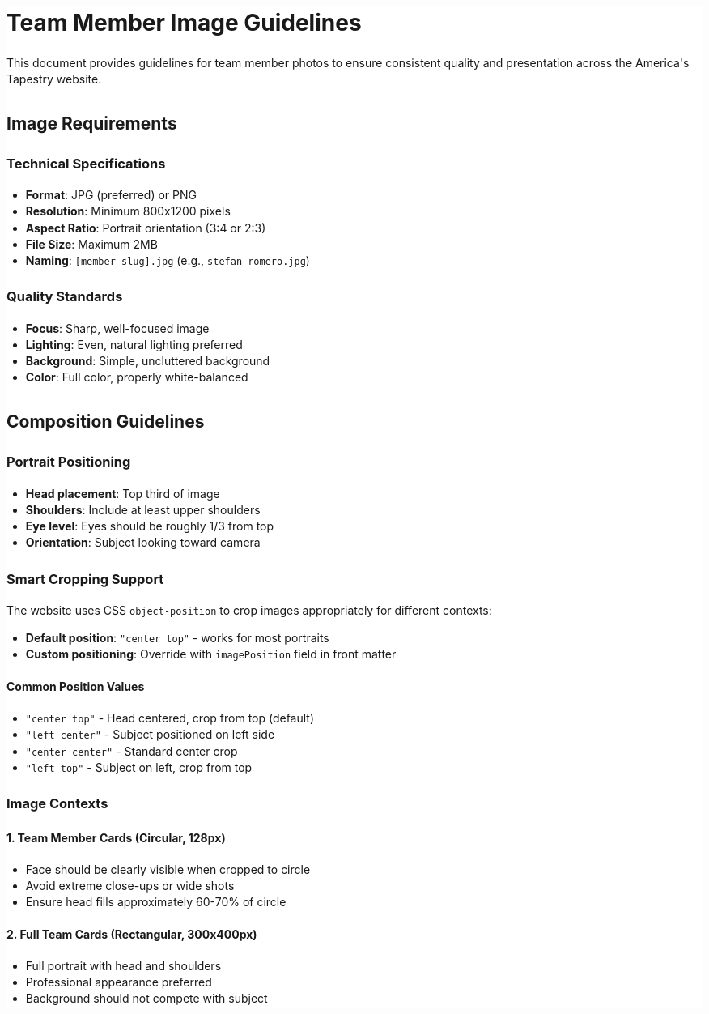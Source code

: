 # Team Member Image Guidelines

This document provides guidelines for team member photos to ensure consistent quality and presentation across the America's Tapestry website.

## Image Requirements

### Technical Specifications
- **Format**: JPG (preferred) or PNG
- **Resolution**: Minimum 800x1200 pixels
- **Aspect Ratio**: Portrait orientation (3:4 or 2:3)
- **File Size**: Maximum 2MB
- **Naming**: `[member-slug].jpg` (e.g., `stefan-romero.jpg`)

### Quality Standards
- **Focus**: Sharp, well-focused image
- **Lighting**: Even, natural lighting preferred
- **Background**: Simple, uncluttered background
- **Color**: Full color, properly white-balanced

## Composition Guidelines

### Portrait Positioning
- **Head placement**: Top third of image
- **Shoulders**: Include at least upper shoulders
- **Eye level**: Eyes should be roughly 1/3 from top
- **Orientation**: Subject looking toward camera

### Smart Cropping Support
The website uses CSS `object-position` to crop images appropriately for different contexts:

- **Default position**: `"center top"` - works for most portraits
- **Custom positioning**: Override with `imagePosition` field in front matter

#### Common Position Values
- `"center top"` - Head centered, crop from top (default)
- `"left center"` - Subject positioned on left side
- `"center center"` - Standard center crop
- `"left top"` - Subject on left, crop from top

### Image Contexts

#### 1. Team Member Cards (Circular, 128px)
- Face should be clearly visible when cropped to circle
- Avoid extreme close-ups or wide shots
- Ensure head fills approximately 60-70% of circle

#### 2. Full Team Cards (Rectangular, 300x400px)
- Full portrait with head and shoulders
- Professional appearance preferred
- Background should not compete with subject
